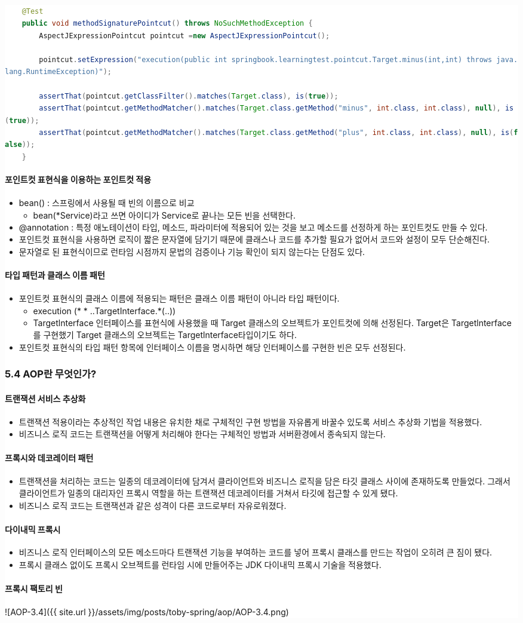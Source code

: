 ``` java
    @Test
    public void methodSignaturePointcut() throws NoSuchMethodException {
        AspectJExpressionPointcut pointcut =new AspectJExpressionPointcut();

        pointcut.setExpression("execution(public int springbook.learningtest.pointcut.Target.minus(int,int) throws java.lang.RuntimeException)");

        assertThat(pointcut.getClassFilter().matches(Target.class), is(true));
        assertThat(pointcut.getMethodMatcher().matches(Target.class.getMethod("minus", int.class, int.class), null), is(true));
        assertThat(pointcut.getMethodMatcher().matches(Target.class.getMethod("plus", int.class, int.class), null), is(false));
    }
```

####  포인트컷 표현식을 이용하는 포인트컷 적용

- bean() : 스프링에서 사용될 때 빈의 이름으로 비교 
  - bean(*Service)라고 쓰면 아이디가 Service로 끝나는 모든 빈을 선택한다.
- @annotation : 특정 애노테이션이 타입, 메소드, 파라미터에 적용되어 있는 것을 보고 메소드를 선정하게 하는 포인트컷도 만들 수 있다.
- 포인트컷 표현식을 사용하면 로직이 짧은 문자열에 담기기 때문에 클래스나 코드를 추가할 필요가 없어서 코드와 설정이 모두 단순해진다.
- 문자열로 된 표현식이므로 런타임 시점까지 문법의 검증이나 기능 확인이 되지 않는다는 단점도 있다. 

#### 타입 패턴과 클래스 이름 패턴

- 포인트컷 표현식의 클래스 이름에 적용되는 패턴은 클래스 이름 패턴이 아니라 타입 패턴이다.
  - execution (* * ..TargetInterface.*(..))
  - Targetlnterface 인터페이스를 표현식에 사용했을 때 Target 클래스의 오브젝트가 포인트컷에 의해 선정된다. Target은 Targetlnterface를 구현했기 Target 클래스의 오브젝트는 Targetlnterface타입이기도 하다.
- 포인트컷 표현식의 타입 패턴 항목에 인터페이스 이름을 명시하면 해당 인터페이스를 구현한 빈은 모두 선정된다.

### 5.4 AOP란 무엇인가?

#### 트랜잭션 서비스 추상화

- 트랜잭션 적용이라는 추상적인 작업 내용은 유치한 채로 구체적인 구현 방법을 자유롭게 바꿀수 있도록 서비스 추상화 기법을 적용했다. 
- 비즈니스 로직 코드는 트랜잭션을 어떻게 처리해야 한다는 구체적인 방법과 서버환경에서 종속되지 않는다.

#### 프록시와 데코레이터 패턴

- 트랜잭션을 처리하는 코드는 일종의 데코레이터에 담겨서 클라이언트와 비즈니스 로직을 담은 타깃 클래스 사이에 존재하도록 만들었다. 그래서 클라이언트가 일종의 대리자인 프록시 역할을 하는 트랜잭션 데코레이터를 거쳐서 타깃에 접근할 수 있게 됐다.
- 비즈니스 로직 코드는 트랜잭션과 같은 성격이 다른 코드로부터 자유로워졌다.

#### 다이내믹 프록시

- 비즈니스 로직 인터페이스의 모든 메소드마다 트랜잭션 기능을 부여하는 코드를 넣어 프록시 클래스를 만드는 작업이 오히려 큰 짐이 됐다.
- 프록시 클래스 없이도 프록시 오브젝트를 런타임 시에 만들어주는 JDK 다이내믹 프록시 기술을 적용했다. 

#### 프록시 팩토리 빈

![AOP-3.4]({{ site.url }}/assets/img/posts/toby-spring/aop/AOP-3.4.png)
